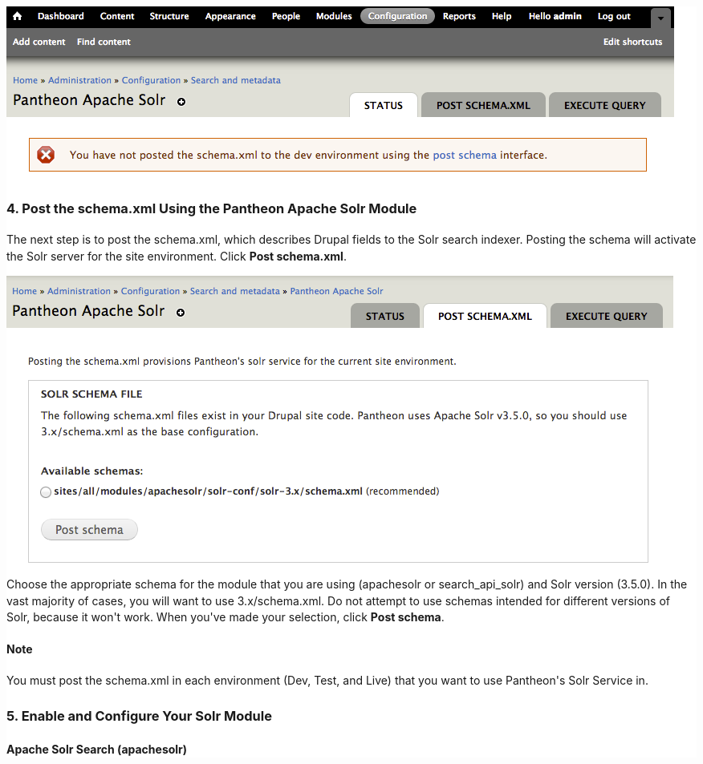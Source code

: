  ![Drupal Admin Search and Metadata Solr](/source/assets/images/desk_images/192434.png)
### 4. Post the schema.xml Using the Pantheon Apache Solr Module

The next step is to post the schema.xml, which describes Drupal fields to the Solr search indexer. Posting the schema will activate the Solr server for the site environment. Click **Post schema.xml**.  

 ![Solr configuration schema](/source/assets/images/desk_images/192435.png)  
Choose the appropriate schema for the module that you are using (apachesolr or search\_api\_solr) and Solr version (3.5.0). In the vast majority of cases, you will want to use 3.x/schema.xml. Do not attempt to use schemas intended for different versions of Solr, because it won't work. When you've made your selection, click **Post schema**.  

<div class="alert alert-info" role="alert">
<h4>Note</h4>
You must post the schema.xml in each environment (Dev, Test, and Live) that you want to use Pantheon's Solr Service in.</div>

### 5. Enable and Configure Your Solr Module

#### Apache Solr Search (apachesolr)
